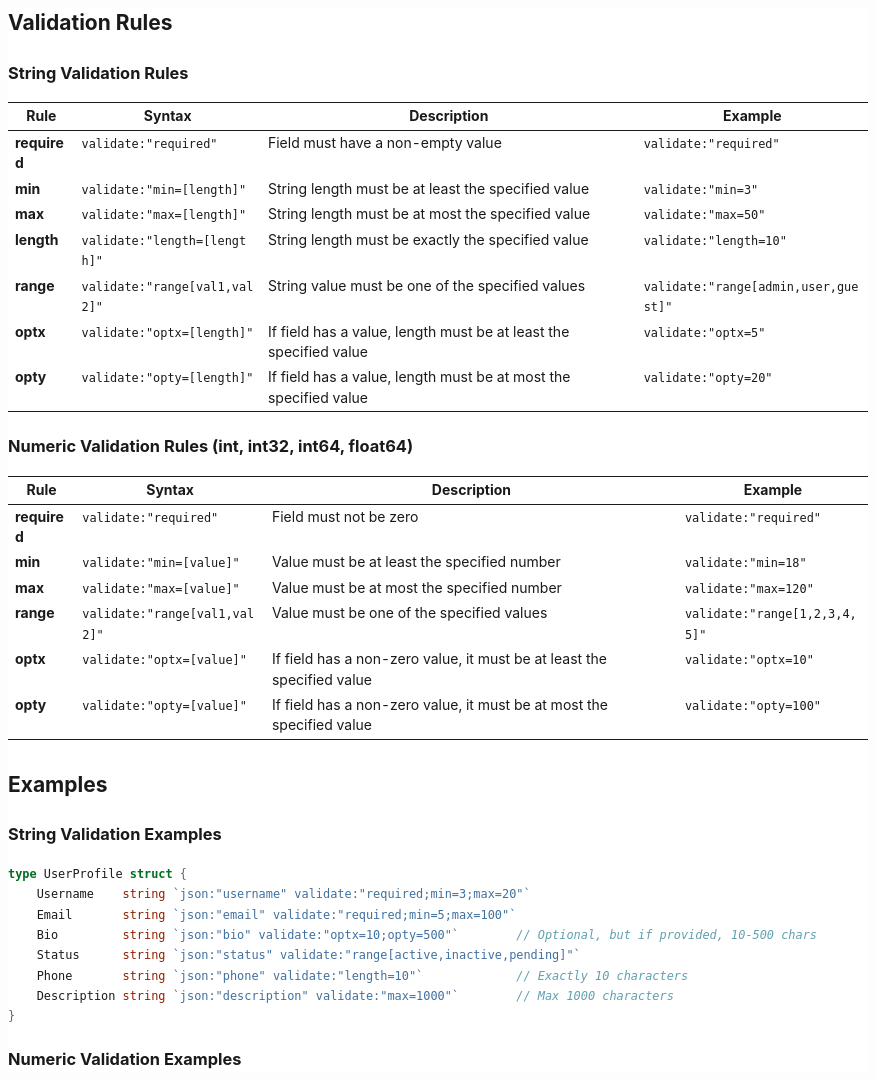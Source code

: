 ## Validation Rules

### String Validation Rules

| Rule | Syntax | Description | Example |
|------|--------|-------------|---------|
| **required** | `validate:"required"` | Field must have a non-empty value | `validate:"required"` |
| **min** | `validate:"min=[length]"` | String length must be at least the specified value | `validate:"min=3"` |
| **max** | `validate:"max=[length]"` | String length must be at most the specified value | `validate:"max=50"` |
| **length** | `validate:"length=[length]"` | String length must be exactly the specified value | `validate:"length=10"` |
| **range** | `validate:"range[val1,val2]"` | String value must be one of the specified values | `validate:"range[admin,user,guest]"` |
| **optx** | `validate:"optx=[length]"` | If field has a value, length must be at least the specified value | `validate:"optx=5"` |
| **opty** | `validate:"opty=[length]"` | If field has a value, length must be at most the specified value | `validate:"opty=20"` |

### Numeric Validation Rules (int, int32, int64, float64)

| Rule | Syntax | Description | Example |
|------|--------|-------------|---------|
| **required** | `validate:"required"` | Field must not be zero | `validate:"required"` |
| **min** | `validate:"min=[value]"` | Value must be at least the specified number | `validate:"min=18"` |
| **max** | `validate:"max=[value]"` | Value must be at most the specified number | `validate:"max=120"` |
| **range** | `validate:"range[val1,val2]"` | Value must be one of the specified values | `validate:"range[1,2,3,4,5]"` |
| **optx** | `validate:"optx=[value]"` | If field has a non-zero value, it must be at least the specified value | `validate:"optx=10"` |
| **opty** | `validate:"opty=[value]"` | If field has a non-zero value, it must be at most the specified value | `validate:"opty=100"` |

## Examples

### String Validation Examples

```go
type UserProfile struct {
    Username    string `json:"username" validate:"required;min=3;max=20"`
    Email       string `json:"email" validate:"required;min=5;max=100"`
    Bio         string `json:"bio" validate:"optx=10;opty=500"`        // Optional, but if provided, 10-500 chars
    Status      string `json:"status" validate:"range[active,inactive,pending]"`
    Phone       string `json:"phone" validate:"length=10"`             // Exactly 10 characters
    Description string `json:"description" validate:"max=1000"`        // Max 1000 characters
}
```

### Numeric Validation Examples
